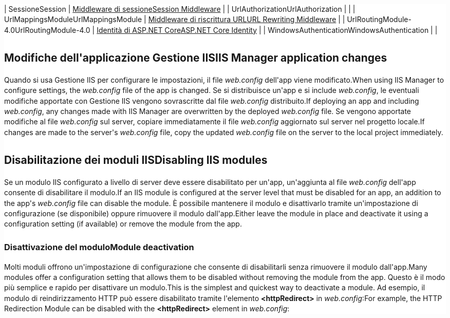 | <span data-ttu-id="40f6d-208">Sessione</span><span class="sxs-lookup"><span data-stu-id="40f6d-208">Session</span></span>                 | [<span data-ttu-id="40f6d-209">Middleware di sessione</span><span class="sxs-lookup"><span data-stu-id="40f6d-209">Session Middleware</span></span>](xref:fundamentals/app-state) |
| <span data-ttu-id="40f6d-210">UrlAuthorization</span><span class="sxs-lookup"><span data-stu-id="40f6d-210">UrlAuthorization</span></span>        | |
| <span data-ttu-id="40f6d-211">UrlMappingsModule</span><span class="sxs-lookup"><span data-stu-id="40f6d-211">UrlMappingsModule</span></span>       | [<span data-ttu-id="40f6d-212">Middleware di riscrittura URL</span><span class="sxs-lookup"><span data-stu-id="40f6d-212">URL Rewriting Middleware</span></span>](xref:fundamentals/url-rewriting) |
| <span data-ttu-id="40f6d-213">UrlRoutingModule-4.0</span><span class="sxs-lookup"><span data-stu-id="40f6d-213">UrlRoutingModule-4.0</span></span>    | [<span data-ttu-id="40f6d-214">Identità di ASP.NET Core</span><span class="sxs-lookup"><span data-stu-id="40f6d-214">ASP.NET Core Identity</span></span>](xref:security/authentication/identity) |
| <span data-ttu-id="40f6d-215">WindowsAuthentication</span><span class="sxs-lookup"><span data-stu-id="40f6d-215">WindowsAuthentication</span></span>   | |

## <a name="iis-manager-application-changes"></a><span data-ttu-id="40f6d-216">Modifiche dell'applicazione Gestione IIS</span><span class="sxs-lookup"><span data-stu-id="40f6d-216">IIS Manager application changes</span></span>

<span data-ttu-id="40f6d-217">Quando si usa Gestione IIS per configurare le impostazioni, il file *web.config* dell'app viene modificato.</span><span class="sxs-lookup"><span data-stu-id="40f6d-217">When using IIS Manager to configure settings, the *web.config* file of the app is changed.</span></span> <span data-ttu-id="40f6d-218">Se si distribuisce un'app e si include *web.config*, le eventuali modifiche apportate con Gestione IIS vengono sovrascritte dal file *web.config* distribuito.</span><span class="sxs-lookup"><span data-stu-id="40f6d-218">If deploying an app and including *web.config*, any changes made with IIS Manager are overwritten by the deployed *web.config* file.</span></span> <span data-ttu-id="40f6d-219">Se vengono apportate modifiche al file *web.config* sul server, copiare immediatamente il file *web.config* aggiornato sul server nel progetto locale.</span><span class="sxs-lookup"><span data-stu-id="40f6d-219">If changes are made to the server's *web.config* file, copy the updated *web.config* file on the server to the local project immediately.</span></span>

## <a name="disabling-iis-modules"></a><span data-ttu-id="40f6d-220">Disabilitazione dei moduli IIS</span><span class="sxs-lookup"><span data-stu-id="40f6d-220">Disabling IIS modules</span></span>

<span data-ttu-id="40f6d-221">Se un modulo IIS configurato a livello di server deve essere disabilitato per un'app, un'aggiunta al file *web.config* dell'app consente di disabilitare il modulo.</span><span class="sxs-lookup"><span data-stu-id="40f6d-221">If an IIS module is configured at the server level that must be disabled for an app, an addition to the app's *web.config* file can disable the module.</span></span> <span data-ttu-id="40f6d-222">È possibile mantenere il modulo e disattivarlo tramite un'impostazione di configurazione (se disponibile) oppure rimuovere il modulo dall'app.</span><span class="sxs-lookup"><span data-stu-id="40f6d-222">Either leave the module in place and deactivate it using a configuration setting (if available) or remove the module from the app.</span></span>

### <a name="module-deactivation"></a><span data-ttu-id="40f6d-223">Disattivazione del modulo</span><span class="sxs-lookup"><span data-stu-id="40f6d-223">Module deactivation</span></span>

<span data-ttu-id="40f6d-224">Molti moduli offrono un'impostazione di configurazione che consente di disabilitarli senza rimuovere il modulo dall'app.</span><span class="sxs-lookup"><span data-stu-id="40f6d-224">Many modules offer a configuration setting that allows them to be disabled without removing the module from the app.</span></span> <span data-ttu-id="40f6d-225">Questo è il modo più semplice e rapido per disattivare un modulo.</span><span class="sxs-lookup"><span data-stu-id="40f6d-225">This is the simplest and quickest way to deactivate a module.</span></span> <span data-ttu-id="40f6d-226">Ad esempio, il modulo di reindirizzamento HTTP può essere disabilitato tramite l'elemento **\<httpRedirect>** in *web.config*:</span><span class="sxs-lookup"><span data-stu-id="40f6d-226">For example, the HTTP Redirection Module can be disabled with the **\<httpRedirect>** element in *web.config*:</span></span>
